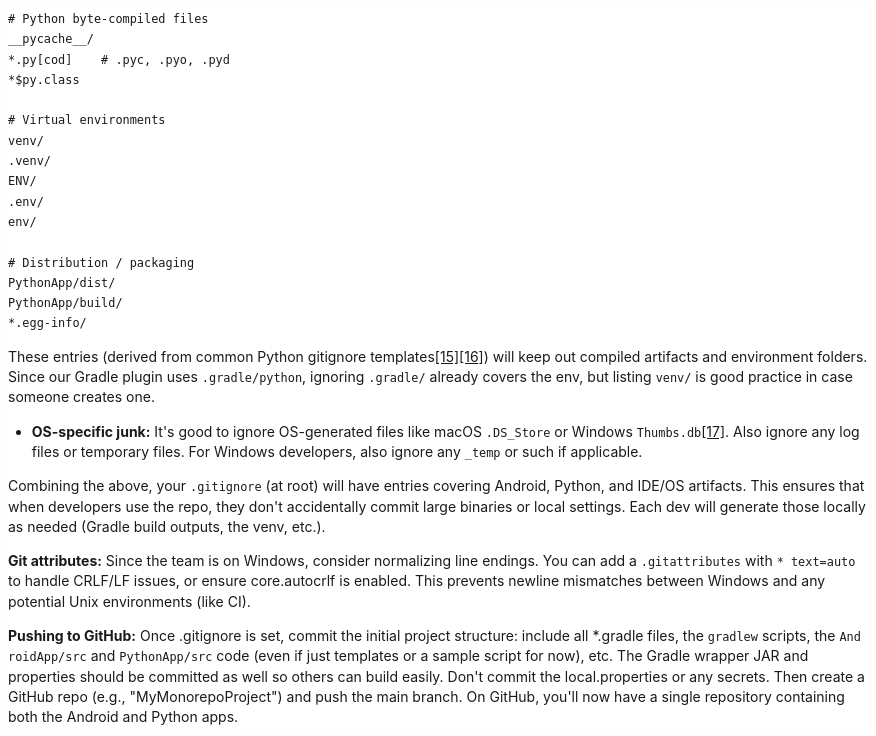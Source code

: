 

    # Python byte-compiled files
    __pycache__/
    *.py[cod]    # .pyc, .pyo, .pyd
    *$py.class

    # Virtual environments
    venv/
    .venv/
    ENV/
    .env/
    env/

    # Distribution / packaging
    PythonApp/dist/
    PythonApp/build/
    *.egg-info/

These entries (derived from common Python gitignore
templates[\[15\]](https://www.pythoncentral.io/python-gitignore-clean-repository-management/#:~:text=%23%20Byte,py.class)[\[16\]](https://www.pythoncentral.io/python-gitignore-clean-repository-management/#:~:text=,venv))
will keep out compiled artifacts and environment folders. Since our
Gradle plugin uses `.gradle/python`, ignoring `.gradle/` already covers
the env, but listing `venv/` is good practice in case someone creates
one.

- **OS-specific junk:** It's good to ignore OS-generated files like
  macOS `.DS_Store` or Windows
  `Thumbs.db`[\[17\]](https://stackoverflow.com/questions/16736856/what-should-be-in-my-gitignore-for-an-android-studio-project#:~:text=).
  Also ignore any log files or temporary files. For Windows developers,
  also ignore any `_temp` or such if applicable.

Combining the above, your `.gitignore` (at root) will have entries
covering Android, Python, and IDE/OS artifacts. This ensures that when
developers use the repo, they don't accidentally commit large binaries
or local settings. Each dev will generate those locally as needed
(Gradle build outputs, the venv, etc.).

**Git attributes:** Since the team is on Windows, consider normalizing
line endings. You can add a `.gitattributes` with `* text=auto` to
handle CRLF/LF issues, or ensure core.autocrlf is enabled. This prevents
newline mismatches between Windows and any potential Unix environments
(like CI).

**Pushing to GitHub:** Once .gitignore is set, commit the initial
project structure: include all \*.gradle files, the `gradlew` scripts,
the `AndroidApp/src` and `PythonApp/src` code (even if just templates or
a sample script for now), etc. The Gradle wrapper JAR and properties
should be committed as well so others can build easily. Don't commit the
local.properties or any secrets. Then create a GitHub repo (e.g.,
"MyMonorepoProject") and push the main branch. On GitHub, you'll now
have a single repository containing both the Android and Python apps.
